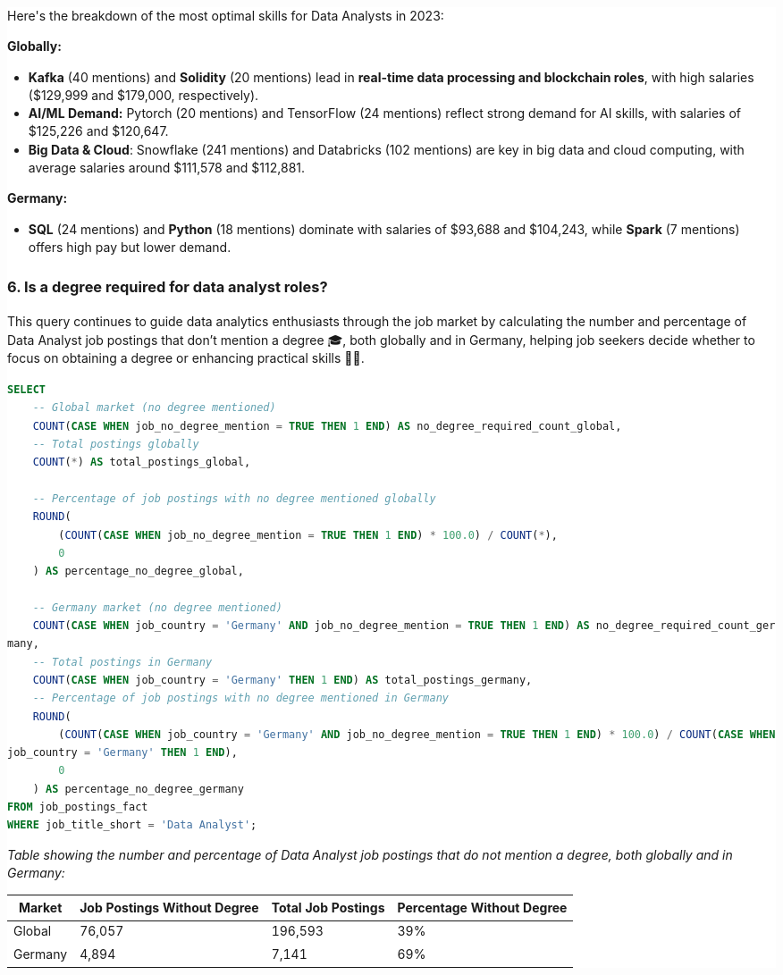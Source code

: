 Here's the breakdown of the most optimal skills for Data Analysts in 2023:

**Globally:**
- **Kafka** (40 mentions) and **Solidity** (20 mentions) lead in **real-time data processing and blockchain roles**, with high salaries ($129,999 and $179,000, respectively).
- **AI/ML Demand:** Pytorch (20 mentions) and TensorFlow (24 mentions) reflect strong demand for AI skills, with salaries of $125,226 and $120,647.
- **Big Data & Cloud**: Snowflake (241 mentions) and Databricks (102 mentions) are key in big data and cloud computing, with average salaries around $111,578 and $112,881.

**Germany:** 
- **SQL** (24 mentions) and **Python** (18 mentions) dominate with salaries of $93,688 and $104,243, while **Spark** (7 mentions) offers high pay but lower demand.

### 6. Is a degree required for data analyst roles? 

This query continues to guide data analytics enthusiasts through the job market by calculating the number and percentage of Data Analyst job postings that don’t mention a degree 🎓, both globally and in Germany, helping job seekers decide whether to focus on obtaining a degree or enhancing practical skills 👩‍💻.

```sql
SELECT
    -- Global market (no degree mentioned)
    COUNT(CASE WHEN job_no_degree_mention = TRUE THEN 1 END) AS no_degree_required_count_global,
    -- Total postings globally
    COUNT(*) AS total_postings_global,
   
    -- Percentage of job postings with no degree mentioned globally
    ROUND(
        (COUNT(CASE WHEN job_no_degree_mention = TRUE THEN 1 END) * 100.0) / COUNT(*), 
        0
    ) AS percentage_no_degree_global,

    -- Germany market (no degree mentioned)
    COUNT(CASE WHEN job_country = 'Germany' AND job_no_degree_mention = TRUE THEN 1 END) AS no_degree_required_count_germany,
    -- Total postings in Germany
    COUNT(CASE WHEN job_country = 'Germany' THEN 1 END) AS total_postings_germany,
    -- Percentage of job postings with no degree mentioned in Germany
    ROUND(
        (COUNT(CASE WHEN job_country = 'Germany' AND job_no_degree_mention = TRUE THEN 1 END) * 100.0) / COUNT(CASE WHEN job_country = 'Germany' THEN 1 END), 
        0
    ) AS percentage_no_degree_germany
FROM job_postings_fact
WHERE job_title_short = 'Data Analyst';
```

*Table showing the number and percentage of Data Analyst job postings that do not mention a degree, both globally and in Germany:*

| Market           | Job Postings Without Degree | Total Job Postings | Percentage Without Degree |
|------------------|-----------------------------|--------------------|---------------------------|
| Global           | 76,057                      | 196,593            | 39%                       |
| Germany          | 4,894                       | 7,141              | 69%                       |

